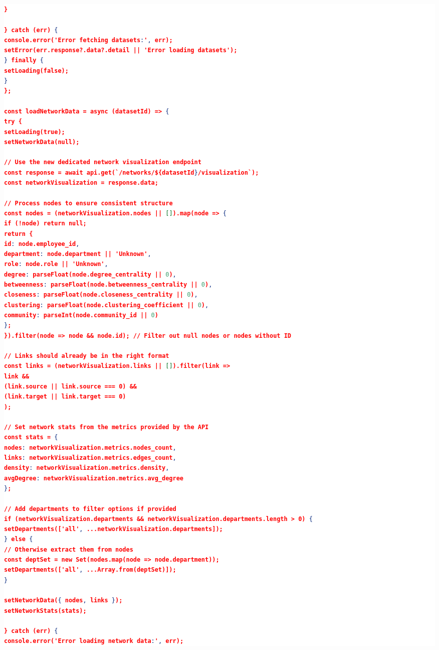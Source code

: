 ```json
} 

} catch (err) { 
console.error('Error fetching datasets:', err); 
setError(err.response?.data?.detail || 'Error loading datasets'); 
} finally { 
setLoading(false); 
} 
}; 

const loadNetworkData = async (datasetId) => { 
try { 
setLoading(true); 
setNetworkData(null); 

// Use the new dedicated network visualization endpoint 
const response = await api.get(`/networks/${datasetId}/visualization`); 
const networkVisualization = response.data; 

// Process nodes to ensure consistent structure 
const nodes = (networkVisualization.nodes || []).map(node => { 
if (!node) return null; 
return { 
id: node.employee_id, 
department: node.department || 'Unknown', 
role: node.role || 'Unknown', 
degree: parseFloat(node.degree_centrality || 0), 
betweenness: parseFloat(node.betweenness_centrality || 0), 
closeness: parseFloat(node.closeness_centrality || 0), 
clustering: parseFloat(node.clustering_coefficient || 0), 
community: parseInt(node.community_id || 0) 
}; 
}).filter(node => node && node.id); // Filter out null nodes or nodes without ID 

// Links should already be in the right format 
const links = (networkVisualization.links || []).filter(link => 
link && 
(link.source || link.source === 0) && 
(link.target || link.target === 0) 
); 

// Set network stats from the metrics provided by the API 
const stats = { 
nodes: networkVisualization.metrics.nodes_count, 
links: networkVisualization.metrics.edges_count, 
density: networkVisualization.metrics.density, 
avgDegree: networkVisualization.metrics.avg_degree 
}; 

// Add departments to filter options if provided 
if (networkVisualization.departments && networkVisualization.departments.length > 0) { 
setDepartments(['all', ...networkVisualization.departments]); 
} else { 
// Otherwise extract them from nodes 
const deptSet = new Set(nodes.map(node => node.department)); 
setDepartments(['all', ...Array.from(deptSet)]); 
} 

setNetworkData({ nodes, links }); 
setNetworkStats(stats); 

} catch (err) { 
console.error('Error loading network data:', err); 
```